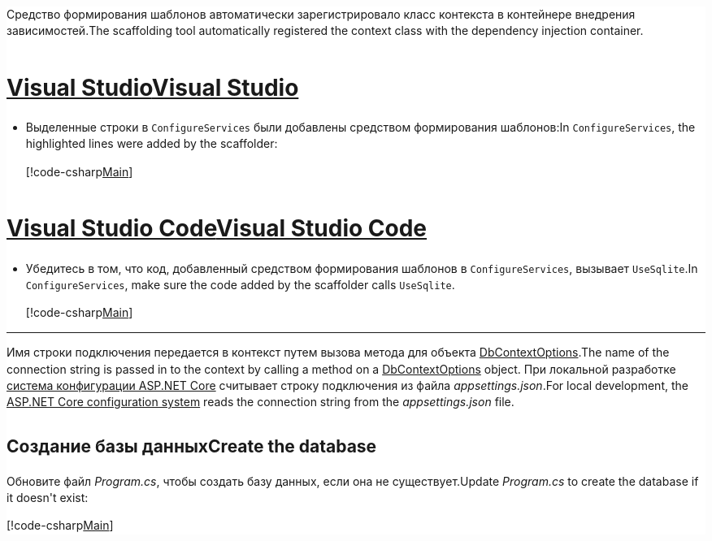 <span data-ttu-id="7e2e4-278">Средство формирования шаблонов автоматически зарегистрировало класс контекста в контейнере внедрения зависимостей.</span><span class="sxs-lookup"><span data-stu-id="7e2e4-278">The scaffolding tool automatically registered the context class with the dependency injection container.</span></span>

# <a name="visual-studio"></a>[<span data-ttu-id="7e2e4-279">Visual Studio</span><span class="sxs-lookup"><span data-stu-id="7e2e4-279">Visual Studio</span></span>](#tab/visual-studio)

* <span data-ttu-id="7e2e4-280">Выделенные строки в `ConfigureServices` были добавлены средством формирования шаблонов:</span><span class="sxs-lookup"><span data-stu-id="7e2e4-280">In `ConfigureServices`, the highlighted lines were added by the scaffolder:</span></span>

  [!code-csharp[Main](intro/samples/cu30/Startup.cs?name=snippet_ConfigureServices&highlight=5-6)]

# <a name="visual-studio-code"></a>[<span data-ttu-id="7e2e4-281">Visual Studio Code</span><span class="sxs-lookup"><span data-stu-id="7e2e4-281">Visual Studio Code</span></span>](#tab/visual-studio-code)

* <span data-ttu-id="7e2e4-282">Убедитесь в том, что код, добавленный средством формирования шаблонов в `ConfigureServices`, вызывает `UseSqlite`.</span><span class="sxs-lookup"><span data-stu-id="7e2e4-282">In `ConfigureServices`, make sure the code added by the scaffolder calls `UseSqlite`.</span></span>

  [!code-csharp[Main](intro/samples/cu30/StartupSQLite.cs?name=snippet_ConfigureServices&highlight=5-6)]

---

<span data-ttu-id="7e2e4-283">Имя строки подключения передается в контекст путем вызова метода для объекта [DbContextOptions](/dotnet/api/microsoft.entityframeworkcore.dbcontextoptions).</span><span class="sxs-lookup"><span data-stu-id="7e2e4-283">The name of the connection string is passed in to the context by calling a method on a [DbContextOptions](/dotnet/api/microsoft.entityframeworkcore.dbcontextoptions) object.</span></span> <span data-ttu-id="7e2e4-284">При локальной разработке [система конфигурации ASP.NET Core](xref:fundamentals/configuration/index) считывает строку подключения из файла *appsettings.json*.</span><span class="sxs-lookup"><span data-stu-id="7e2e4-284">For local development, the [ASP.NET Core configuration system](xref:fundamentals/configuration/index) reads the connection string from the *appsettings.json* file.</span></span>

## <a name="create-the-database"></a><span data-ttu-id="7e2e4-285">Создание базы данных</span><span class="sxs-lookup"><span data-stu-id="7e2e4-285">Create the database</span></span>

<span data-ttu-id="7e2e4-286">Обновите файл *Program.cs*, чтобы создать базу данных, если она не существует.</span><span class="sxs-lookup"><span data-stu-id="7e2e4-286">Update *Program.cs* to create the database if it doesn't exist:</span></span>

[!code-csharp[Main](intro/samples/cu30snapshots/1-intro/Program.cs?highlight=1-2,14-18,21-38)]
